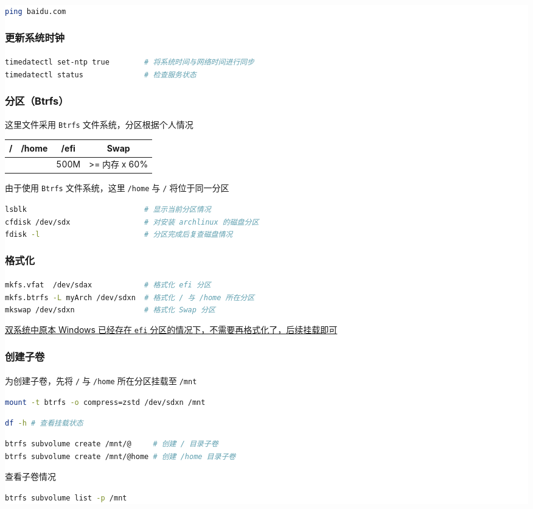 ```bash
ping baidu.com
```

### 更新系统时钟

```bash
timedatectl set-ntp true        # 将系统时间与网络时间进行同步
timedatectl status              # 检查服务状态
```

### 分区（Btrfs）

这里文件采用 `Btrfs` 文件系统，分区根据个人情况

|/|/home|/efi|Swap|
|---|---|---|---|
| | |500M|>= 内存 x 60%|

由于使用 `Btrfs` 文件系统，这里 `/home` 与 `/` 将位于同一分区

```bash
lsblk                           # 显示当前分区情况
cfdisk /dev/sdx                 # 对安装 archlinux 的磁盘分区
fdisk -l                        # 分区完成后复查磁盘情况
```

### 格式化

```bash
mkfs.vfat  /dev/sdax            # 格式化 efi 分区
mkfs.btrfs -L myArch /dev/sdxn  # 格式化 / 与 /home 所在分区
mkswap /dev/sdxn                # 格式化 Swap 分区
```

<u>双系统中原本 Windows 已经存在 `efi` 分区的情况下，不需要再格式化了，后续挂载即可</u>

### 创建子卷

为创建子卷，先将 `/` 与 `/home` 所在分区挂载至 `/mnt`

```bash
mount -t btrfs -o compress=zstd /dev/sdxn /mnt
```

```bash
df -h # 查看挂载状态
```

```bash
btrfs subvolume create /mnt/@     # 创建 / 目录子卷
btrfs subvolume create /mnt/@home # 创建 /home 目录子卷
```

查看子卷情况

```bash
btrfs subvolume list -p /mnt
```
